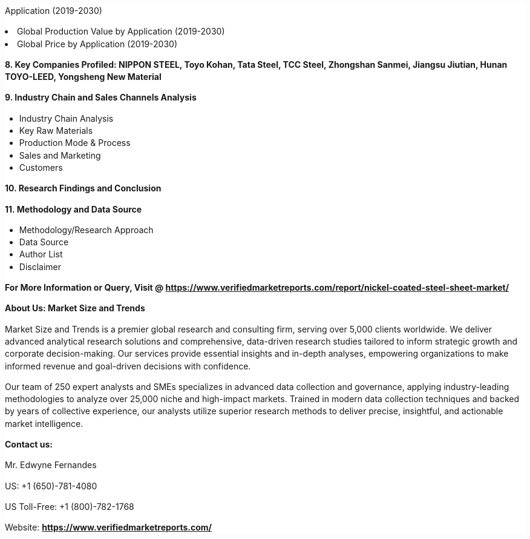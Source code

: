 Application (2019-2030)</li><li>Global Production Value by Application (2019-2030)</li><li>Global Price by Application (2019-2030)</li></ul><p><strong>8. Key Companies Profiled: NIPPON STEEL, Toyo Kohan, Tata Steel, TCC Steel, Zhongshan Sanmei, Jiangsu Jiutian, Hunan TOYO-LEED, Yongsheng New Material</strong></p><p><strong>9. Industry Chain and Sales Channels Analysis</strong></p><ul><li>Industry Chain Analysis</li><li>Key Raw Materials</li><li>Production Mode &amp; Process</li><li>Sales and Marketing</li><li>Customers</li></ul><p><strong>10. Research Findings and Conclusion</strong></p><p><strong>11. Methodology and Data Source</strong></p><ul><li>Methodology/Research Approach</li><li>Data Source</li><li>Author List</li><li>Disclaimer</li></ul></p><p><strong>For More Information or Query, Visit @ <a href="https://www.verifiedmarketreports.com/report/nickel-coated-steel-sheet-market/">https://www.verifiedmarketreports.com/report/nickel-coated-steel-sheet-market/</a></strong></p><p><strong>About Us: Market Size and Trends</strong></p><p>Market Size and Trends is a premier global research and consulting firm, serving over 5,000 clients worldwide. We deliver advanced analytical research solutions and comprehensive, data-driven research studies tailored to inform strategic growth and corporate decision-making. Our services provide essential insights and in-depth analyses, empowering organizations to make informed revenue and goal-driven decisions with confidence.</p><p>Our team of 250 expert analysts and SMEs specializes in advanced data collection and governance, applying industry-leading methodologies to analyze over 25,000 niche and high-impact markets. Trained in modern data collection techniques and backed by years of collective experience, our analysts utilize superior research methods to deliver precise, insightful, and actionable market intelligence.</p><p><strong>Contact us:</strong></p><p>Mr. Edwyne Fernandes</p><p>US: +1 (650)-781-4080</p><p>US Toll-Free: +1 (800)-782-1768</p><p>Website: <strong><a href="https://www.verifiedmarketreports.com/">https://www.verifiedmarketreports.com/</a></strong></p>
